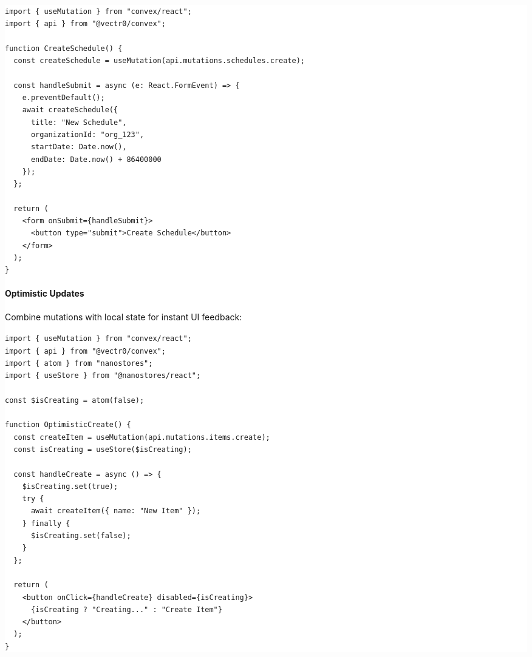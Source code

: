 ```tsx
import { useMutation } from "convex/react";
import { api } from "@vectr0/convex";

function CreateSchedule() {
  const createSchedule = useMutation(api.mutations.schedules.create);

  const handleSubmit = async (e: React.FormEvent) => {
    e.preventDefault();
    await createSchedule({
      title: "New Schedule",
      organizationId: "org_123",
      startDate: Date.now(),
      endDate: Date.now() + 86400000
    });
  };

  return (
    <form onSubmit={handleSubmit}>
      <button type="submit">Create Schedule</button>
    </form>
  );
}
```

#### Optimistic Updates

Combine mutations with local state for instant UI feedback:

```tsx
import { useMutation } from "convex/react";
import { api } from "@vectr0/convex";
import { atom } from "nanostores";
import { useStore } from "@nanostores/react";

const $isCreating = atom(false);

function OptimisticCreate() {
  const createItem = useMutation(api.mutations.items.create);
  const isCreating = useStore($isCreating);

  const handleCreate = async () => {
    $isCreating.set(true);
    try {
      await createItem({ name: "New Item" });
    } finally {
      $isCreating.set(false);
    }
  };

  return (
    <button onClick={handleCreate} disabled={isCreating}>
      {isCreating ? "Creating..." : "Create Item"}
    </button>
  );
}
```

